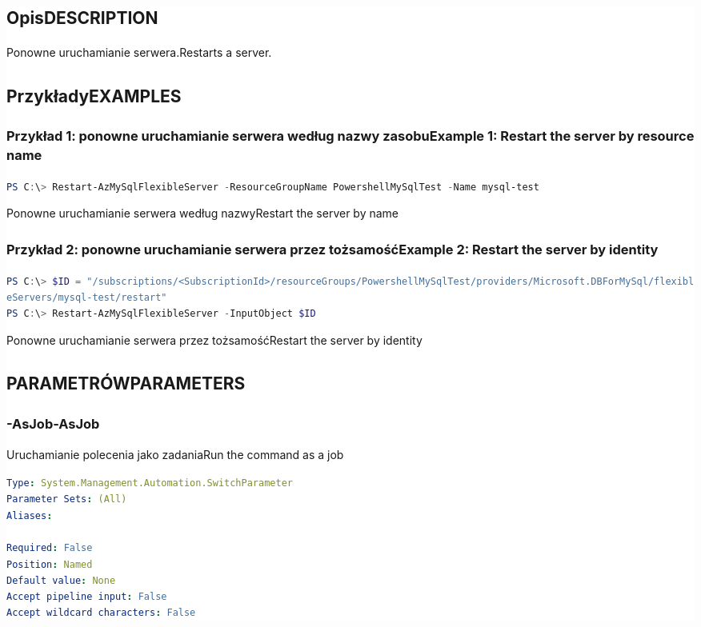 ## <span data-ttu-id="dd08f-107">Opis</span><span class="sxs-lookup"><span data-stu-id="dd08f-107">DESCRIPTION</span></span>
<span data-ttu-id="dd08f-108">Ponowne uruchamianie serwera.</span><span class="sxs-lookup"><span data-stu-id="dd08f-108">Restarts a server.</span></span>

## <span data-ttu-id="dd08f-109">Przykłady</span><span class="sxs-lookup"><span data-stu-id="dd08f-109">EXAMPLES</span></span>

### <span data-ttu-id="dd08f-110">Przykład 1: ponowne uruchamianie serwera według nazwy zasobu</span><span class="sxs-lookup"><span data-stu-id="dd08f-110">Example 1: Restart the server by resource name</span></span>
```powershell
PS C:\> Restart-AzMySqlFlexibleServer -ResourceGroupName PowershellMySqlTest -Name mysql-test
```

<span data-ttu-id="dd08f-111">Ponowne uruchamianie serwera według nazwy</span><span class="sxs-lookup"><span data-stu-id="dd08f-111">Restart the server by name</span></span>

### <span data-ttu-id="dd08f-112">Przykład 2: ponowne uruchamianie serwera przez tożsamość</span><span class="sxs-lookup"><span data-stu-id="dd08f-112">Example 2: Restart the server by identity</span></span>
```powershell
PS C:\> $ID = "/subscriptions/<SubscriptionId>/resourceGroups/PowershellMySqlTest/providers/Microsoft.DBForMySql/flexibleServers/mysql-test/restart"
PS C:\> Restart-AzMySqlFlexibleServer -InputObject $ID
```

<span data-ttu-id="dd08f-113">Ponowne uruchamianie serwera przez tożsamość</span><span class="sxs-lookup"><span data-stu-id="dd08f-113">Restart the server by identity</span></span>

## <span data-ttu-id="dd08f-114">PARAMETRÓW</span><span class="sxs-lookup"><span data-stu-id="dd08f-114">PARAMETERS</span></span>

### <span data-ttu-id="dd08f-115">-AsJob</span><span class="sxs-lookup"><span data-stu-id="dd08f-115">-AsJob</span></span>
<span data-ttu-id="dd08f-116">Uruchamianie polecenia jako zadania</span><span class="sxs-lookup"><span data-stu-id="dd08f-116">Run the command as a job</span></span>

```yaml
Type: System.Management.Automation.SwitchParameter
Parameter Sets: (All)
Aliases:

Required: False
Position: Named
Default value: None
Accept pipeline input: False
Accept wildcard characters: False
```
